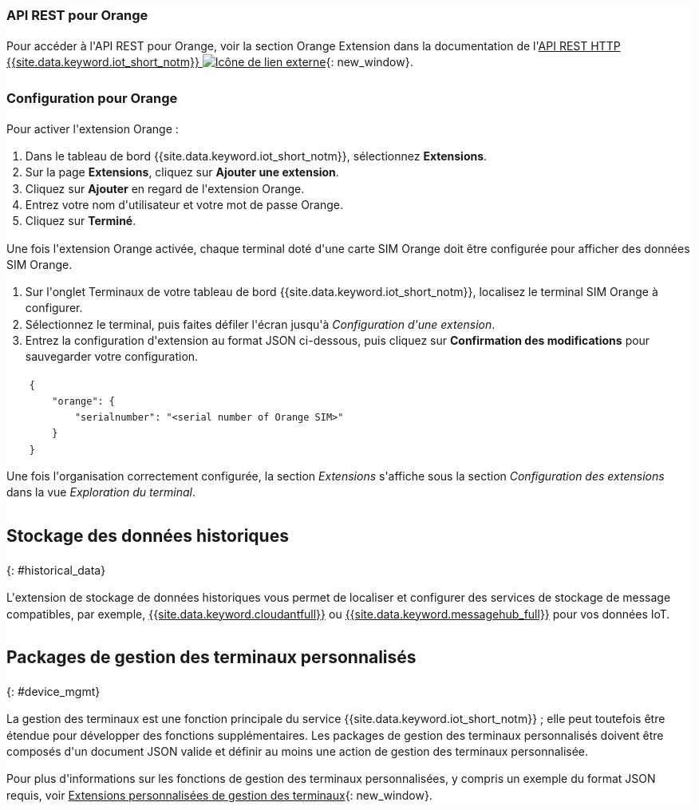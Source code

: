 ### API REST pour Orange
Pour accéder à l'API REST pour Orange, voir la section Orange Extension dans la documentation de l'[API REST HTTP {{site.data.keyword.iot_short_notm}} ![Icône de lien externe](../../../../icons/launch-glyph.svg "External link icon")](https://docs.internetofthings.ibmcloud.com/swagger/v0002.html#!/Orange_Extension){: new_window}. 

### Configuration pour Orange

Pour activer l'extension Orange :

1. Dans le tableau de bord {{site.data.keyword.iot_short_notm}}, sélectionnez **Extensions**.
2. Sur la page **Extensions**, cliquez sur **Ajouter une extension**.
3. Cliquez sur **Ajouter** en regard de l'extension Orange.
4. Entrez votre nom d'utilisateur et votre mot de passe Orange.
6. Cliquez sur **Terminé**.

Une fois l'extension Orange activée, chaque terminal doté d'une carte SIM Orange doit être configurée pour afficher des données SIM Orange.

1. Sur l'onglet Terminaux de votre tableau de bord {{site.data.keyword.iot_short_notm}}, localisez le terminal SIM Orange à configurer.
2. Sélectionnez le terminal, puis faites défiler l'écran jusqu'à *Configuration d'une extension*.
3. Entrez la configuration d'extension au format JSON ci-dessous, puis cliquez sur **Confirmation des modifications** pour sauvegarder votre configuration.

```  
    {
        "orange": {
            "serialnumber": "<serial number of Orange SIM>"
        }
    }

```
Une fois l'organisation correctement configurée, la section *Extensions* s'affiche sous la section *Configuration des extensions* dans la vue *Exploration du terminal*.

## Stockage des données historiques
{: #historical_data}

L'extension de stockage de données historiques vous permet de localiser et configurer des services de stockage de message compatibles, par exemple, [{{site.data.keyword.cloudantfull}}](../../cloudant_connector.html) ou [{{site.data.keyword.messagehub_full}}](../../message_hub.html) pour vos données IoT.

## Packages de gestion des terminaux personnalisés
{: #device_mgmt}

La gestion des terminaux est une fonction principale du service {{site.data.keyword.iot_short_notm}} ; elle peut toutefois être étendue pour développer des fonctions supplémentaires. Les packages de gestion des terminaux personnalisés doivent être composés d'un document JSON valide et définir au moins une action de gestion des terminaux personnalisée.

Pour plus d'informations sur les fonctions de gestion des terminaux personnalisées, y compris un exemple du format JSON requis, voir [Extensions personnalisées de gestion des terminaux](../../devices/device_mgmt/custom_actions.html){: new_window}.
